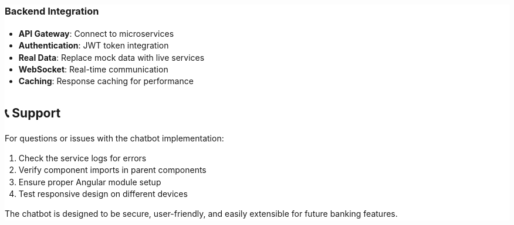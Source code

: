 ### Backend Integration
- **API Gateway**: Connect to microservices
- **Authentication**: JWT token integration
- **Real Data**: Replace mock data with live services
- **WebSocket**: Real-time communication
- **Caching**: Response caching for performance

## 📞 Support

For questions or issues with the chatbot implementation:
1. Check the service logs for errors
2. Verify component imports in parent components
3. Ensure proper Angular module setup
4. Test responsive design on different devices

The chatbot is designed to be secure, user-friendly, and easily extensible for future banking features.
